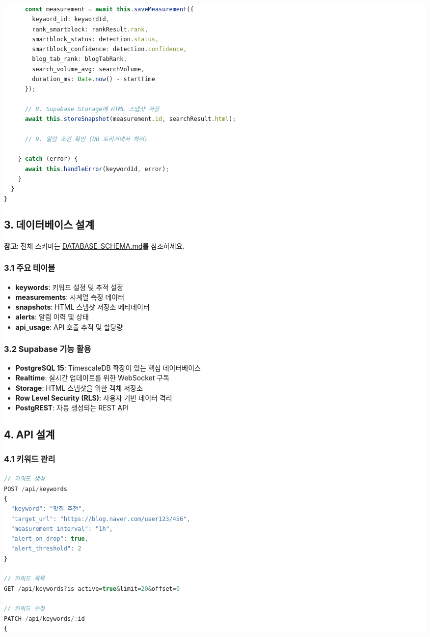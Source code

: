 ```typescript
      const measurement = await this.saveMeasurement({
        keyword_id: keywordId,
        rank_smartblock: rankResult.rank,
        smartblock_status: detection.status,
        smartblock_confidence: detection.confidence,
        blog_tab_rank: blogTabRank,
        search_volume_avg: searchVolume,
        duration_ms: Date.now() - startTime
      });

      // 8. Supabase Storage에 HTML 스냅샷 저장
      await this.storeSnapshot(measurement.id, searchResult.html);

      // 9. 알림 조건 확인 (DB 트리거에서 처리)

    } catch (error) {
      await this.handleError(keywordId, error);
    }
  }
}
```

## 3. 데이터베이스 설계

**참고**: 전체 스키마는 [DATABASE_SCHEMA.md](DATABASE_SCHEMA.md)를 참조하세요.

### 3.1 주요 테이블

- **keywords**: 키워드 설정 및 추적 설정
- **measurements**: 시계열 측정 데이터
- **snapshots**: HTML 스냅샷 저장소 메타데이터
- **alerts**: 알림 이력 및 상태
- **api_usage**: API 호출 추적 및 할당량

### 3.2 Supabase 기능 활용

- **PostgreSQL 15**: TimescaleDB 확장이 있는 핵심 데이터베이스
- **Realtime**: 실시간 업데이트를 위한 WebSocket 구독
- **Storage**: HTML 스냅샷을 위한 객체 저장소
- **Row Level Security (RLS)**: 사용자 기반 데이터 격리
- **PostgREST**: 자동 생성되는 REST API

## 4. API 설계

### 4.1 키워드 관리

```typescript
// 키워드 생성
POST /api/keywords
{
  "keyword": "맛집 추천",
  "target_url": "https://blog.naver.com/user123/456",
  "measurement_interval": "1h",
  "alert_on_drop": true,
  "alert_threshold": 2
}

// 키워드 목록
GET /api/keywords?is_active=true&limit=20&offset=0

// 키워드 수정
PATCH /api/keywords/:id
{
```